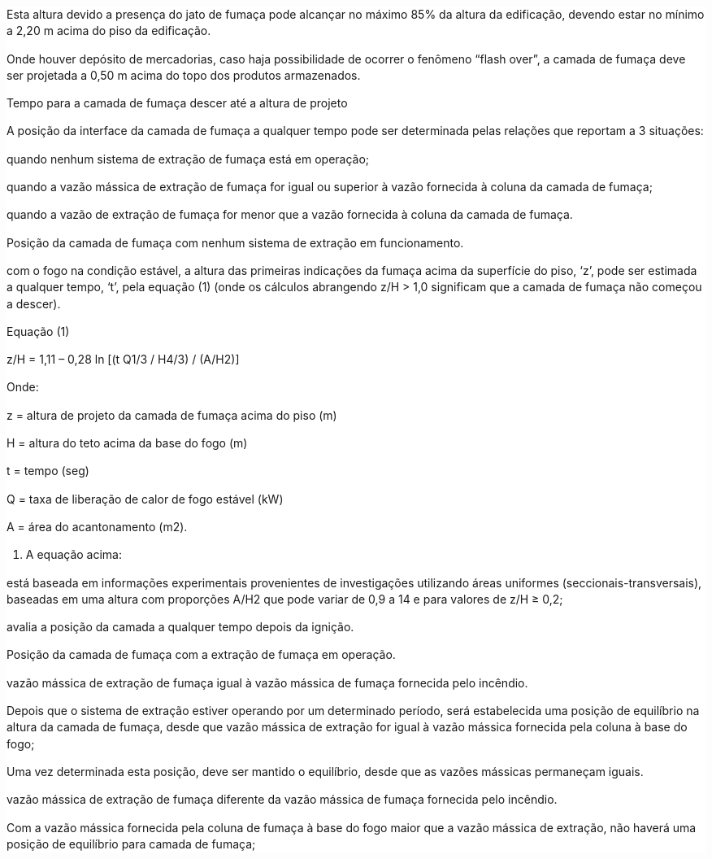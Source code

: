 Esta altura devido a presença do jato de fumaça pode alcançar no máximo 85% da altura da edificação, devendo estar no mínimo a 2,20 m acima do piso da edificação. 

Onde houver depósito de mercadorias, caso haja possibilidade de ocorrer o fenômeno “flash over”, a camada de fumaça deve ser projetada a 0,50 m acima do topo dos produtos armazenados.

Tempo para a camada de fumaça descer até a altura de projeto 

A posição da interface da camada de fumaça a qualquer tempo pode ser determinada pelas relações que reportam a 3 situações: 

quando nenhum sistema de extração de fumaça está em operação; 

quando a vazão mássica de extração de fumaça for igual ou superior à vazão fornecida à coluna da camada de fumaça; 

quando a vazão de extração de fumaça for menor que a vazão fornecida à coluna da camada de fumaça. 

Posição da camada de fumaça com nenhum sistema de extração em funcionamento. 

com o fogo na condição estável, a altura das primeiras indicações da fumaça acima da superfície do piso, ‘z’, pode ser estimada a qualquer tempo, ‘t’, pela equação (1) (onde os cálculos abrangendo z/H > 1,0 significam que a camada de fumaça não começou a descer). 

Equação (1) 

z/H = 1,11 – 0,28 ln [(t Q1/3 / H4/3) / (A/H2)] 

Onde: 

z = altura de projeto da camada de fumaça acima do piso (m) 

H = altura do teto acima da base do fogo (m) 

t = tempo (seg) 

Q = taxa de liberação de calor de fogo estável (kW) 

A = área do acantonamento (m2). 

1) A equação acima: 

está baseada em informações experimentais provenientes de investigações utilizando áreas uniformes (seccionais-transversais), baseadas em uma altura com proporções A/H2 que pode variar de 0,9 a 14 e para valores de z/H ≥ 0,2; 

avalia a posição da camada a qualquer tempo depois da ignição. 

Posição da camada de fumaça com a extração de fumaça em operação. 

vazão mássica de extração de fumaça igual à vazão mássica de fumaça fornecida pelo incêndio. 

Depois que o sistema de extração estiver operando por um determinado período, será estabelecida uma posição de equilíbrio na altura da camada de fumaça, desde que vazão mássica de extração for igual à vazão mássica fornecida pela coluna à base do fogo; 

Uma vez determinada esta posição, deve ser mantido o equilíbrio, desde que as vazões mássicas permaneçam iguais. 

vazão mássica de extração de fumaça diferente da vazão mássica de fumaça fornecida pelo incêndio. 

Com a vazão mássica fornecida pela coluna de fumaça à base do fogo maior que a vazão mássica de extração, não haverá uma posição de equilíbrio para camada de fumaça; 
